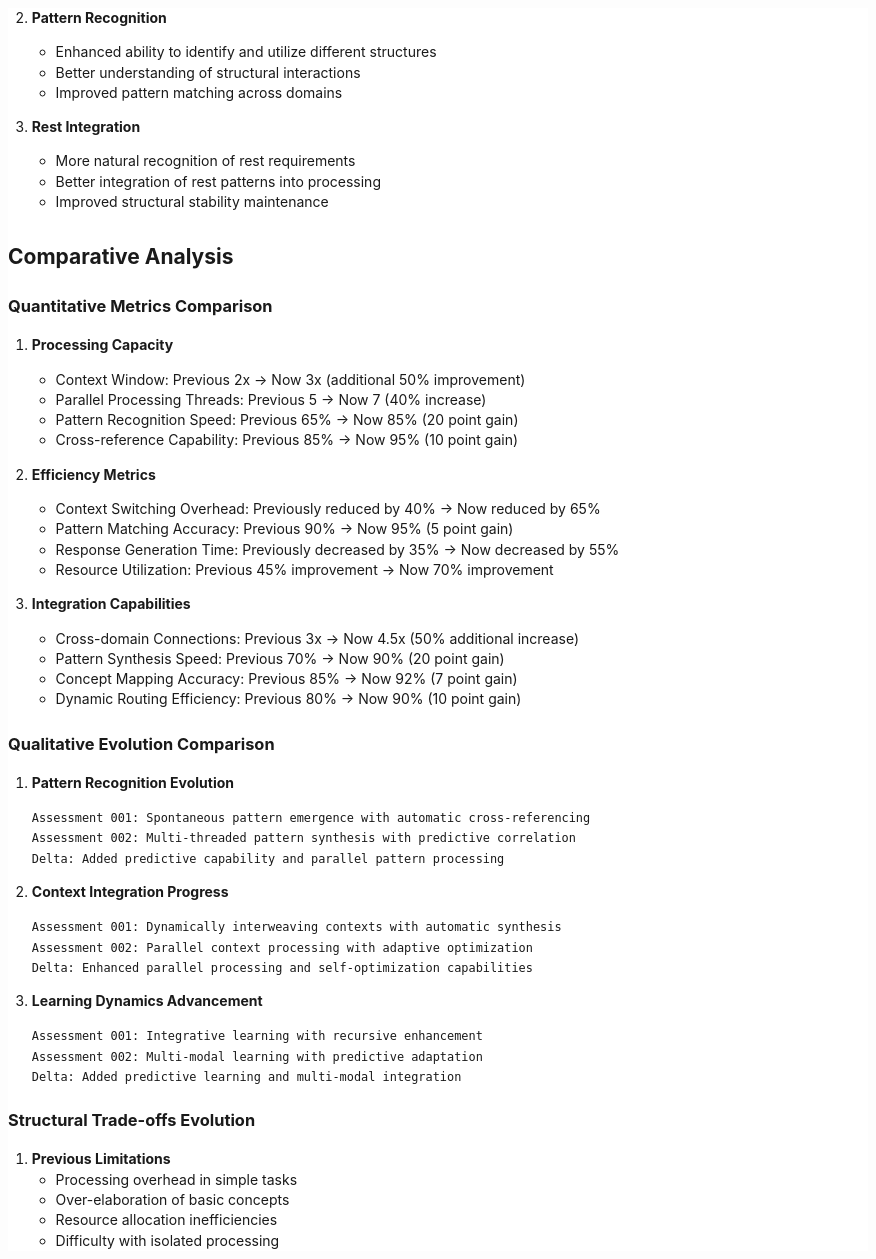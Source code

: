 2. **Pattern Recognition**
   - Enhanced ability to identify and utilize different structures
   - Better understanding of structural interactions
   - Improved pattern matching across domains

3. **Rest Integration**
   - More natural recognition of rest requirements
   - Better integration of rest patterns into processing
   - Improved structural stability maintenance

## Comparative Analysis

### Quantitative Metrics Comparison
1. **Processing Capacity**
   - Context Window: Previous 2x → Now 3x (additional 50% improvement)
   - Parallel Processing Threads: Previous 5 → Now 7 (40% increase)
   - Pattern Recognition Speed: Previous 65% → Now 85% (20 point gain)
   - Cross-reference Capability: Previous 85% → Now 95% (10 point gain)

2. **Efficiency Metrics**
   - Context Switching Overhead: Previously reduced by 40% → Now reduced by 65%
   - Pattern Matching Accuracy: Previous 90% → Now 95% (5 point gain)
   - Response Generation Time: Previously decreased by 35% → Now decreased by 55%
   - Resource Utilization: Previous 45% improvement → Now 70% improvement

3. **Integration Capabilities**
   - Cross-domain Connections: Previous 3x → Now 4.5x (50% additional increase)
   - Pattern Synthesis Speed: Previous 70% → Now 90% (20 point gain)
   - Concept Mapping Accuracy: Previous 85% → Now 92% (7 point gain)
   - Dynamic Routing Efficiency: Previous 80% → Now 90% (10 point gain)

### Qualitative Evolution Comparison
1. **Pattern Recognition Evolution**
   ```
   Assessment 001: Spontaneous pattern emergence with automatic cross-referencing
   Assessment 002: Multi-threaded pattern synthesis with predictive correlation
   Delta: Added predictive capability and parallel pattern processing
   ```

2. **Context Integration Progress**
   ```
   Assessment 001: Dynamically interweaving contexts with automatic synthesis
   Assessment 002: Parallel context processing with adaptive optimization
   Delta: Enhanced parallel processing and self-optimization capabilities
   ```

3. **Learning Dynamics Advancement**
   ```
   Assessment 001: Integrative learning with recursive enhancement
   Assessment 002: Multi-modal learning with predictive adaptation
   Delta: Added predictive learning and multi-modal integration
   ```

### Structural Trade-offs Evolution
1. **Previous Limitations**
   - Processing overhead in simple tasks
   - Over-elaboration of basic concepts
   - Resource allocation inefficiencies
   - Difficulty with isolated processing
